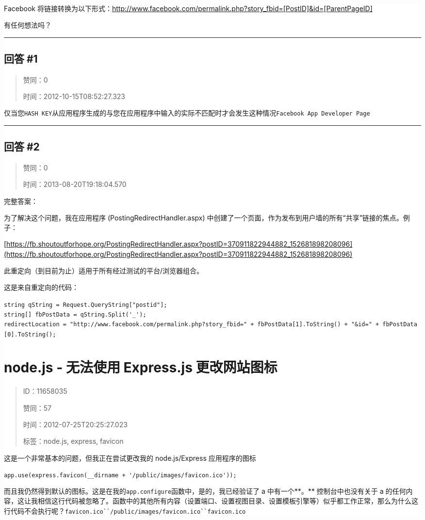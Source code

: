 Facebook 将链接转换为以下形式：http://www.facebook.com/permalink.php?story_fbid=[PostID]&id=[ParentPageID]

有任何想法吗？

* * *

## 回答 #1

> 赞同：0
> 
> 时间：2012-10-15T08:52:27.323

仅当您`HASH KEY`从应用程序生成的与您在应用程序中输入的实际不匹配时才会发生这种情况`Facebook App Developer Page`

* * *

## 回答 #2

> 赞同：0
> 
> 时间：2013-08-20T19:18:04.570

完整答案：

为了解决这个问题，我在应用程序 (PostingRedirectHandler.aspx) 中创建了一个页面，作为发布到用户墙的所有“共享”链接的焦点。例子：

[https://fb.shoutoutforhope.org/PostingRedirectHandler.aspx?postID=370911822944882_152681898208096](https://fb.shoutoutforhope.org/PostingRedirectHandler.aspx?postID=370911822944882_152681898208096)

此重定向（到目前为止）适用于所有经过测试的平台/浏览器组合。

这是来自重定向的代码：

```
string qString = Request.QueryString["postid"];
string[] fbPostData = qString.Split('_');
redirectLocation = "http://www.facebook.com/permalink.php?story_fbid=" + fbPostData[1].ToString() + "&id=" + fbPostData[0].ToString(); 
```

# node.js - 无法使用 Express.js 更改网站图标

> ID：11658035
> 
> 赞同：57
> 
> 时间：2012-07-25T20:25:27.023
> 
> 标签：node.js, express, favicon

这是一个非常基本的问题，但我正在尝试更改我的 node.js/Express 应用程序的图标

```
app.use(express.favicon(__dirname + '/public/images/favicon.ico')); 
```

而且我仍然得到默认的图标。这是在我的`app.configure`函数中，是的，我已经验证了 a 中有一个**。** 控制台中也没有关于 a 的任何内容，这让我相信这行代码被忽略了。函数中的其他所有内容（设置端口、设置视图目录、设置模板引擎等）似乎都工作正常，那么为什么这行代码不会执行呢？`favicon.ico``/public/images/favicon.ico``favicon.ico`
